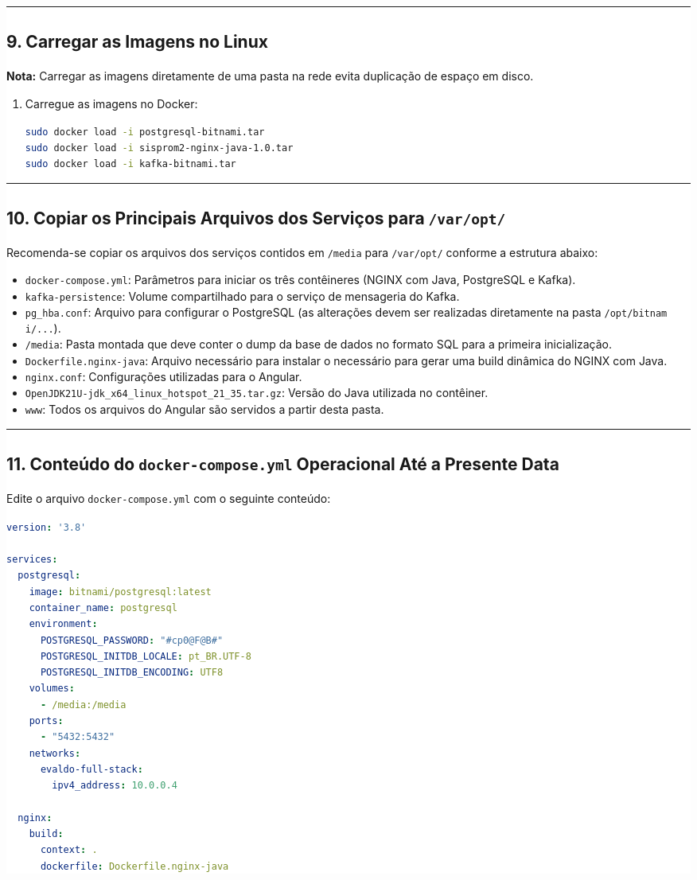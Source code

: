 
---

## 9. Carregar as Imagens no Linux

**Nota:** Carregar as imagens diretamente de uma pasta na rede evita duplicação de espaço em disco.

1. Carregue as imagens no Docker:
    ```bash
    sudo docker load -i postgresql-bitnami.tar
    sudo docker load -i sisprom2-nginx-java-1.0.tar
    sudo docker load -i kafka-bitnami.tar
    ```

---

## 10. Copiar os Principais Arquivos dos Serviços para `/var/opt/`

Recomenda-se copiar os arquivos dos serviços contidos em `/media` para `/var/opt/` conforme a estrutura abaixo:

- `docker-compose.yml`: Parâmetros para iniciar os três contêineres (NGINX com Java, PostgreSQL e Kafka).
- `kafka-persistence`: Volume compartilhado para o serviço de mensageria do Kafka.
- `pg_hba.conf`: Arquivo para configurar o PostgreSQL (as alterações devem ser realizadas diretamente na pasta `/opt/bitnami/...`).
- `/media`: Pasta montada que deve conter o dump da base de dados no formato SQL para a primeira inicialização.
- `Dockerfile.nginx-java`: Arquivo necessário para instalar o necessário para gerar uma build dinâmica do NGINX com Java.
- `nginx.conf`: Configurações utilizadas para o Angular.
- `OpenJDK21U-jdk_x64_linux_hotspot_21_35.tar.gz`: Versão do Java utilizada no contêiner.
- `www`: Todos os arquivos do Angular são servidos a partir desta pasta.

---

## 11. Conteúdo do `docker-compose.yml` Operacional Até a Presente Data

Edite o arquivo `docker-compose.yml` com o seguinte conteúdo:

```yaml
version: '3.8'

services:
  postgresql:
    image: bitnami/postgresql:latest
    container_name: postgresql
    environment:
      POSTGRESQL_PASSWORD: "#cp0@F@B#"
      POSTGRESQL_INITDB_LOCALE: pt_BR.UTF-8
      POSTGRESQL_INITDB_ENCODING: UTF8
    volumes:
      - /media:/media
    ports:
      - "5432:5432"
    networks:
      evaldo-full-stack:
        ipv4_address: 10.0.0.4

  nginx:
    build:
      context: .
      dockerfile: Dockerfile.nginx-java
```